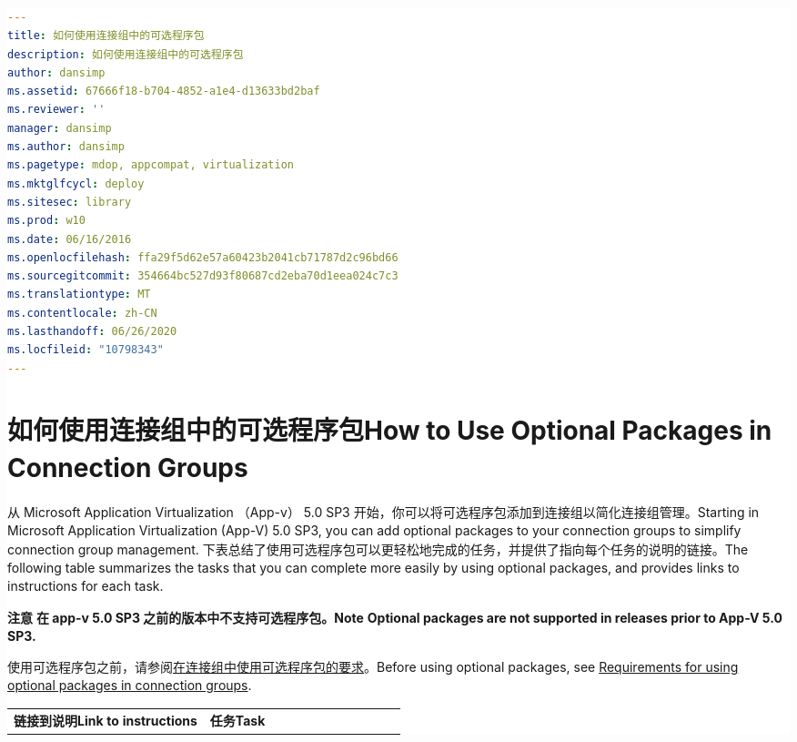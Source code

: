 ```yaml
---
title: 如何使用连接组中的可选程序包
description: 如何使用连接组中的可选程序包
author: dansimp
ms.assetid: 67666f18-b704-4852-a1e4-d13633bd2baf
ms.reviewer: ''
manager: dansimp
ms.author: dansimp
ms.pagetype: mdop, appcompat, virtualization
ms.mktglfcycl: deploy
ms.sitesec: library
ms.prod: w10
ms.date: 06/16/2016
ms.openlocfilehash: ffa29f5d62e57a60423b2041cb71787d2c96bd66
ms.sourcegitcommit: 354664bc527d93f80687cd2eba70d1eea024c7c3
ms.translationtype: MT
ms.contentlocale: zh-CN
ms.lasthandoff: 06/26/2020
ms.locfileid: "10798343"
---
```

# <span data-ttu-id="f1c52-103">如何使用连接组中的可选程序包</span><span class="sxs-lookup"><span data-stu-id="f1c52-103">How to Use Optional Packages in Connection Groups</span></span>


<span data-ttu-id="f1c52-104">从 Microsoft Application Virtualization （App-v） 5.0 SP3 开始，你可以将可选程序包添加到连接组以简化连接组管理。</span><span class="sxs-lookup"><span data-stu-id="f1c52-104">Starting in Microsoft Application Virtualization (App-V) 5.0 SP3, you can add optional packages to your connection groups to simplify connection group management.</span></span> <span data-ttu-id="f1c52-105">下表总结了使用可选程序包可以更轻松地完成的任务，并提供了指向每个任务的说明的链接。</span><span class="sxs-lookup"><span data-stu-id="f1c52-105">The following table summarizes the tasks that you can complete more easily by using optional packages, and provides links to instructions for each task.</span></span>

<span data-ttu-id="f1c52-106">**注意** 
**在 app-v 5.0 SP3 之前的版本中不支持可选程序包。**</span><span class="sxs-lookup"><span data-stu-id="f1c52-106">**Note**
**Optional packages are not supported in releases prior to App-V 5.0 SP3.**</span></span>

 

<span data-ttu-id="f1c52-107">使用可选程序包之前，请参阅[在连接组中使用可选程序包的要求](#bkmk-reqs-using-cg)。</span><span class="sxs-lookup"><span data-stu-id="f1c52-107">Before using optional packages, see [Requirements for using optional packages in connection groups](#bkmk-reqs-using-cg).</span></span>

<table>
<colgroup>
<col width="50%" />
<col width="50%" />
</colgroup>
<thead>
<tr class="header">
<th align="left"><span data-ttu-id="f1c52-108">链接到说明</span><span class="sxs-lookup"><span data-stu-id="f1c52-108">Link to instructions</span></span></th>
<th align="left"><span data-ttu-id="f1c52-109">任务</span><span class="sxs-lookup"><span data-stu-id="f1c52-109">Task</span></span></th>
</tr>
</thead>
<tbody>
<tr class="odd">